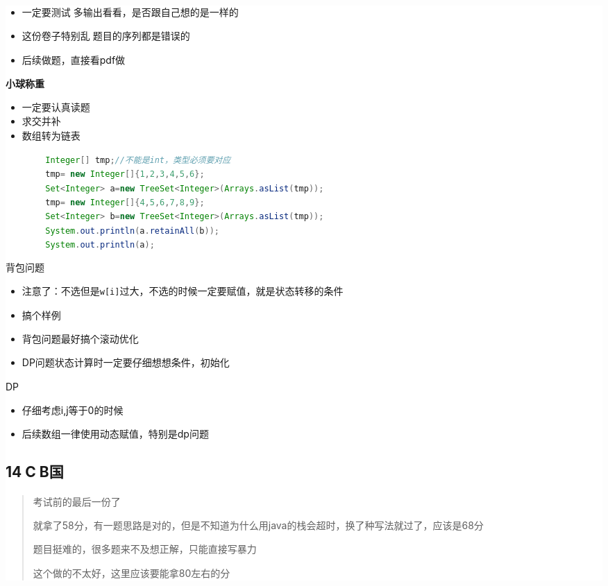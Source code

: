 - 一定要测试
  多输出看看，是否跟自己想的是一样的





- 这份卷子特别乱
  题目的序列都是错误的
- 后续做题，直接看pdf做







**小球称重**

- 一定要认真读题
- 求交并补
- 数组转为链表



```java
		Integer[] tmp;//不能是int，类型必须要对应
		tmp= new Integer[]{1,2,3,4,5,6};
		Set<Integer> a=new TreeSet<Integer>(Arrays.asList(tmp));
		tmp= new Integer[]{4,5,6,7,8,9};
		Set<Integer> b=new TreeSet<Integer>(Arrays.asList(tmp));
		System.out.println(a.retainAll(b));
		System.out.println(a);
```



背包问题

- 注意了：不选但是`w[i]`过大，不选的时候一定要赋值，就是状态转移的条件
- 搞个样例
- 背包问题最好搞个滚动优化



- DP问题状态计算时一定要仔细想想条件，初始化



DP

- 仔细考虑i,j等于0的时候



- 后续数组一律使用动态赋值，特别是dp问题





## 14 C B国

> 考试前的最后一份了
>
> 就拿了58分，有一题思路是对的，但是不知道为什么用java的栈会超时，换了种写法就过了，应该是68分
>
> 题目挺难的，很多题来不及想正解，只能直接写暴力
>
> 这个做的不太好，这里应该要能拿80左右的分

